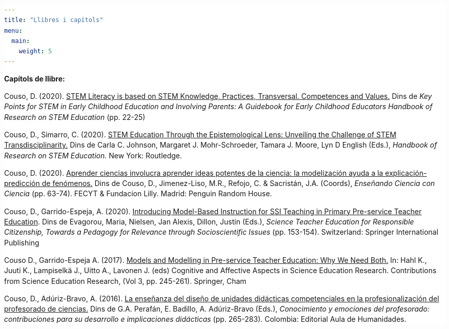 ```yaml
---
title: "Llibres i capítols"
menu:
  main:
    weight: 5
---
```

**Capítols de llibre:**

Couso, D. (2020). [STEM Literacy is based on STEM Knowledge, Practices,
Transversal. Competences and
Values.](https://ddd.uab.cat/record/232604) Dins de *Key Points for STEM
in Early Childhood Education and Involving Parents: A Guidebook for
Early Childhood Educators Handbook of Research on STEM Education* (pp.
22-25)

Couso, D., Simarro, C. (2020). [STEM Education Through the
Epistemological Lens: Unveiling the Challenge of STEM
Transdisciplinarity.](http://T'envio%20l'últim%20capítol%20de%20llibre%20que%20ha%20sortit%20publicat%20amb%20la%20Cristina%20Simarro%20aquesta%20setmana%20per%20a%20que%20el%20puguis%20afegir:%20https://books.google.es/books?id=AjXfDwAAQBAJ&printsec=frontcover&hl=es#v=onepage&q&f=false)
Dins de Carla C. Johnson, Margaret J. Mohr-Schroeder, Tamara J. Moore,
Lyn D English (Eds.), *Handbook of Research on STEM Education.* New
York: Routledge.

Couso, D. (2020). [Aprender ciencias involucra aprender ideas potentes
de la ciencia: la modelización ayuda a la explicación-predicción
de fenómenos.](https://www.fecyt.es/es/publicacion/ensenando-ciencia-con-ciencia)
Dins de Couso, D., Jimenez-Liso, M.R., Refojo, C. & Sacristán, J.A.
(Coords), *Enseñando Ciencia con Ciencia* (pp. 63-74). FECYT & Fundacion
Lilly. Madrid: Penguin Random House.

Couso, D., Garrido-Espeja, A. (2020). [Introducing Model-Based
Instruction for SSI Teaching in Primary Pre-service Teacher
Education](https://www.springer.com/gp/book/9783030402280). Dins
de Evagorou, Maria, Nielsen, Jan Alexis, Dillon, Justin (Eds.), *Science
Teacher Education for Responsible Citizenship, Towards a Pedagogy for
Relevance through Socioscientific Issues* (pp. 153-154). Switzerland:
Springer International Publishing

Couso D., Garrido-Espeja A. (2017). [Models and Modelling in Pre-service
Teacher Education: Why We Need
Both.](https://link.springer.com/chapter/10.1007/978-3-319-58685-4_19)
In: Hahl K., Juuti K., Lampiselkä J., Uitto A., Lavonen J. (eds)
Cognitive and Affective Aspects in Science Education Research.
Contributions from Science Education Research, (Vol 3, pp. 245-261).
Springer, Cham

Couso, D., Adúriz-Bravo, A. (2016). [La enseñanza del diseño de unidades
didácticas competenciales en la profesionalización del profesorado de
ciencias.](http://editorialhumanidades.com/producto/conocimiento-y-emociones-del-profesorado/)
Dins de G.A. Perafán, E. Badillo, A. Adúriz-Bravo (Eds.), *Conocimiento
y emociones del profesorado: contribuciones para su desarrollo e
implicaciones didácticas* (pp. 265-283). Colombia: Editorial Aula de
Humanidades.
